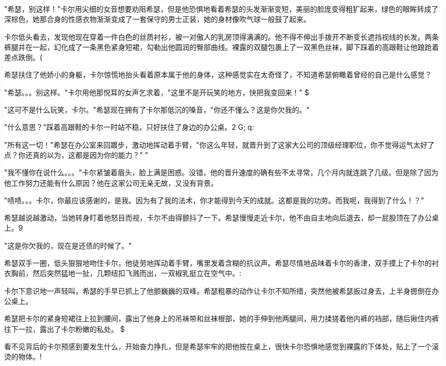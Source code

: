 

"希瑟，别这样！"卡尔用尖细的女音想要劝阻希瑟，但是他恐惧地看着希瑟的头发渐渐变短，美丽的脸庞变得粗犷起来，绿色的眼眸转成了深棕色，她那合身的性感衣物渐渐变成了一套保守的男士正装，她的身材像吹气球一般鼓了起来。





卡尔低头看去，发现他现在穿着一件白色的丝质衬衫，被一对傲人的乳房顶得满满的。他不得不伸出手拨开不断变长遮挡视线的长发。两条裤腿并在一起，幻化成了一条黑色紧身短裙，勾勒出他圆润的臀部曲线。裸露的双腿包裹上了一双黑色丝袜，脚下踩着的高跟鞋让他踉跄着差点跌倒。(



希瑟扶住了他娇小的身躯，卡尔惊慌地抬头看着原本属于他的身体，这种感觉实在太奇怪了，不知道希瑟俯瞰着曾经的自己是什么感觉？



"希瑟。。。别这样。"卡尔用他那悦耳的女声乞求着，"这里不是开玩笑的地方，快把我变回来！" $





"这可不是什么玩笑，卡尔。"希瑟现在拥有了卡尔那低沉的嗓音，"你还不懂么？这是你欠我的。"





"什么意思？"踩着高跟鞋的卡尔一时站不稳，只好扶住了身边的办公桌。2 G; q:



"所有这一切！"希瑟在办公室来回踱步，激动地挥动着手臂，"你这么年轻，就晋升到了这家大公司的顶级经理职位，你不觉得运气太好了点？你还真的以为，这都是因为你的能力？" "



"我不懂你在说什么。。。"卡尔紧皱着眉头，脸上满是困惑。没错，他的晋升速度的确有些不太寻常，几个月内就连跳了几级。但是除了因为他工作努力还能有什么原因？他在这家公司无亲无故，又没有背景。



"啧啧。。。卡尔，你最应该感谢的，是我。因为有了我的法术，你才能得到今天的成就。这都是我的功劳。而我呢，我得到了什么！？"





希瑟越说越激动，当她转身盯着他怒目而视，卡尔不由得颤抖了一下。希瑟慢慢走近卡尔，他不由自主地向后退去，却一屁股顶在了办公桌上。9



"这是你欠我的，现在是还债的时候了。"



希瑟双手一圈，低头狠狠地吻住卡尔，他徒劳地挥动着手臂，嘴里发着含糊的抗议声。希瑟尽情地品味着卡尔的香津，双手摸上了卡尔的衬衣胸前，然后突然猛地一扯，几颗纽扣飞溅而出，一双椒乳挺立在空气中。:





卡尔下意识地一声轻叫，希瑟的手早已抓上了他颤巍巍的双峰。希瑟粗暴的动作让卡尔不知所措，突然他被希瑟扳过身去，上半身摁倒在办公桌上。



希瑟把卡尔的紧身短裙往上拉到腰间，露出了他身上的吊袜带和丝袜根部，她的手伸到他两腿间，用力揉搓着他内裤的裆部，随后揪住内裤往下一拉，露出了卡尔粉嫩的私处。 $



看不见背后的卡尔预感到要发生什么，开始奋力挣扎，但是希瑟牢牢的把他按在桌上，很快卡尔恐惧地感觉到裸露的下体处，贴上了一个滚烫的物体。!








